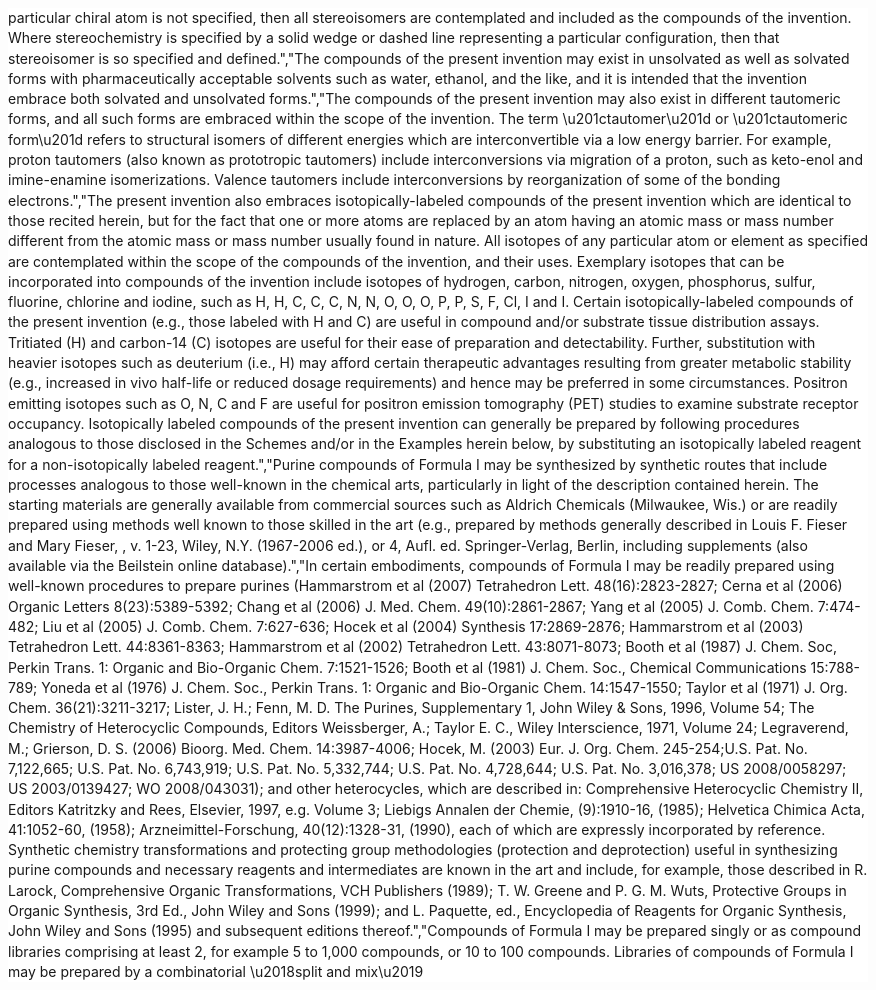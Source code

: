 particular chiral atom is not specified, then all stereoisomers are contemplated and included as the compounds of the invention. Where stereochemistry is specified by a solid wedge or dashed line representing a particular configuration, then that stereoisomer is so specified and defined.","The compounds of the present invention may exist in unsolvated as well as solvated forms with pharmaceutically acceptable solvents such as water, ethanol, and the like, and it is intended that the invention embrace both solvated and unsolvated forms.","The compounds of the present invention may also exist in different tautomeric forms, and all such forms are embraced within the scope of the invention. The term \u201ctautomer\u201d or \u201ctautomeric form\u201d refers to structural isomers of different energies which are interconvertible via a low energy barrier. For example, proton tautomers (also known as prototropic tautomers) include interconversions via migration of a proton, such as keto-enol and imine-enamine isomerizations. Valence tautomers include interconversions by reorganization of some of the bonding electrons.","The present invention also embraces isotopically-labeled compounds of the present invention which are identical to those recited herein, but for the fact that one or more atoms are replaced by an atom having an atomic mass or mass number different from the atomic mass or mass number usually found in nature. All isotopes of any particular atom or element as specified are contemplated within the scope of the compounds of the invention, and their uses. Exemplary isotopes that can be incorporated into compounds of the invention include isotopes of hydrogen, carbon, nitrogen, oxygen, phosphorus, sulfur, fluorine, chlorine and iodine, such as H, H, C, C, C, N, N, O, O, O, P, P, S, F, Cl, I and I. Certain isotopically-labeled compounds of the present invention (e.g., those labeled with H and C) are useful in compound and\/or substrate tissue distribution assays. Tritiated (H) and carbon-14 (C) isotopes are useful for their ease of preparation and detectability. Further, substitution with heavier isotopes such as deuterium (i.e., H) may afford certain therapeutic advantages resulting from greater metabolic stability (e.g., increased in vivo half-life or reduced dosage requirements) and hence may be preferred in some circumstances. Positron emitting isotopes such as O, N, C and F are useful for positron emission tomography (PET) studies to examine substrate receptor occupancy. Isotopically labeled compounds of the present invention can generally be prepared by following procedures analogous to those disclosed in the Schemes and\/or in the Examples herein below, by substituting an isotopically labeled reagent for a non-isotopically labeled reagent.","Purine compounds of Formula I may be synthesized by synthetic routes that include processes analogous to those well-known in the chemical arts, particularly in light of the description contained herein. The starting materials are generally available from commercial sources such as Aldrich Chemicals (Milwaukee, Wis.) or are readily prepared using methods well known to those skilled in the art (e.g., prepared by methods generally described in Louis F. Fieser and Mary Fieser, , v. 1-23, Wiley, N.Y. (1967-2006 ed.), or 4, Aufl. ed. Springer-Verlag, Berlin, including supplements (also available via the Beilstein online database).","In certain embodiments, compounds of Formula I may be readily prepared using well-known procedures to prepare purines (Hammarstrom et al (2007) Tetrahedron Lett. 48(16):2823-2827; Cerna et al (2006) Organic Letters 8(23):5389-5392; Chang et al (2006) J. Med. Chem. 49(10):2861-2867; Yang et al (2005) J. Comb. Chem. 7:474-482; Liu et al (2005) J. Comb. Chem. 7:627-636; Hocek et al (2004) Synthesis 17:2869-2876; Hammarstrom et al (2003) Tetrahedron Lett. 44:8361-8363; Hammarstrom et al (2002) Tetrahedron Lett. 43:8071-8073; Booth et al (1987) J. Chem. Soc, Perkin Trans. 1: Organic and Bio-Organic Chem. 7:1521-1526; Booth et al (1981) J. Chem. Soc., Chemical Communications 15:788-789; Yoneda et al (1976) J. Chem. Soc., Perkin Trans. 1: Organic and Bio-Organic Chem. 14:1547-1550; Taylor et al (1971) J. Org. Chem. 36(21):3211-3217; Lister, J. H.; Fenn, M. D. The Purines, Supplementary 1, John Wiley & Sons, 1996, Volume 54; The Chemistry of Heterocyclic Compounds, Editors Weissberger, A.; Taylor E. C., Wiley Interscience, 1971, Volume 24; Legraverend, M.; Grierson, D. S. (2006) Bioorg. Med. Chem. 14:3987-4006; Hocek, M. (2003) Eur. J. Org. Chem. 245-254;U.S. Pat. No. 7,122,665; U.S. Pat. No. 6,743,919; U.S. Pat. No. 5,332,744; U.S. Pat. No. 4,728,644; U.S. Pat. No. 3,016,378; US 2008\/0058297; US 2003\/0139427; WO 2008\/043031); and other heterocycles, which are described in: Comprehensive Heterocyclic Chemistry II, Editors Katritzky and Rees, Elsevier, 1997, e.g. Volume 3; Liebigs Annalen der Chemie, (9):1910-16, (1985); Helvetica Chimica Acta, 41:1052-60, (1958); Arzneimittel-Forschung, 40(12):1328-31, (1990), each of which are expressly incorporated by reference. Synthetic chemistry transformations and protecting group methodologies (protection and deprotection) useful in synthesizing purine compounds and necessary reagents and intermediates are known in the art and include, for example, those described in R. Larock, Comprehensive Organic Transformations, VCH Publishers (1989); T. W. Greene and P. G. M. Wuts, Protective Groups in Organic Synthesis, 3rd Ed., John Wiley and Sons (1999); and L. Paquette, ed., Encyclopedia of Reagents for Organic Synthesis, John Wiley and Sons (1995) and subsequent editions thereof.","Compounds of Formula I may be prepared singly or as compound libraries comprising at least 2, for example 5 to 1,000 compounds, or 10 to 100 compounds. Libraries of compounds of Formula I may be prepared by a combinatorial \u2018split and mix\u2019